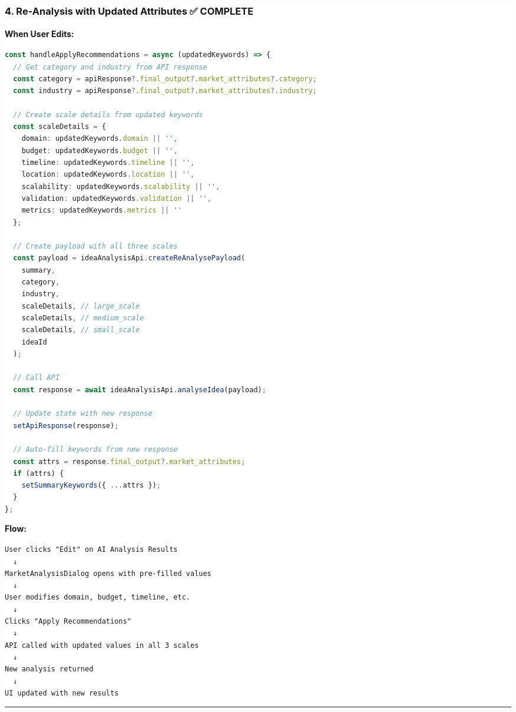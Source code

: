 
### 4. Re-Analysis with Updated Attributes ✅ COMPLETE

**When User Edits:**

```typescript
const handleApplyRecommendations = async (updatedKeywords) => {
  // Get category and industry from API response
  const category = apiResponse?.final_output?.market_attributes?.category;
  const industry = apiResponse?.final_output?.market_attributes?.industry;

  // Create scale details from updated keywords
  const scaleDetails = {
    domain: updatedKeywords.domain || '',
    budget: updatedKeywords.budget || '',
    timeline: updatedKeywords.timeline || '',
    location: updatedKeywords.location || '',
    scalability: updatedKeywords.scalability || '',
    validation: updatedKeywords.validation || '',
    metrics: updatedKeywords.metrics || ''
  };

  // Create payload with all three scales
  const payload = ideaAnalysisApi.createReAnalysePayload(
    summary,
    category,
    industry,
    scaleDetails, // large_scale
    scaleDetails, // medium_scale
    scaleDetails, // small_scale
    ideaId
  );

  // Call API
  const response = await ideaAnalysisApi.analyseIdea(payload);
  
  // Update state with new response
  setApiResponse(response);
  
  // Auto-fill keywords from new response
  const attrs = response.final_output?.market_attributes;
  if (attrs) {
    setSummaryKeywords({ ...attrs });
  }
};
```

**Flow:**
```
User clicks "Edit" on AI Analysis Results
  ↓
MarketAnalysisDialog opens with pre-filled values
  ↓
User modifies domain, budget, timeline, etc.
  ↓
Clicks "Apply Recommendations"
  ↓
API called with updated values in all 3 scales
  ↓
New analysis returned
  ↓
UI updated with new results
```

---